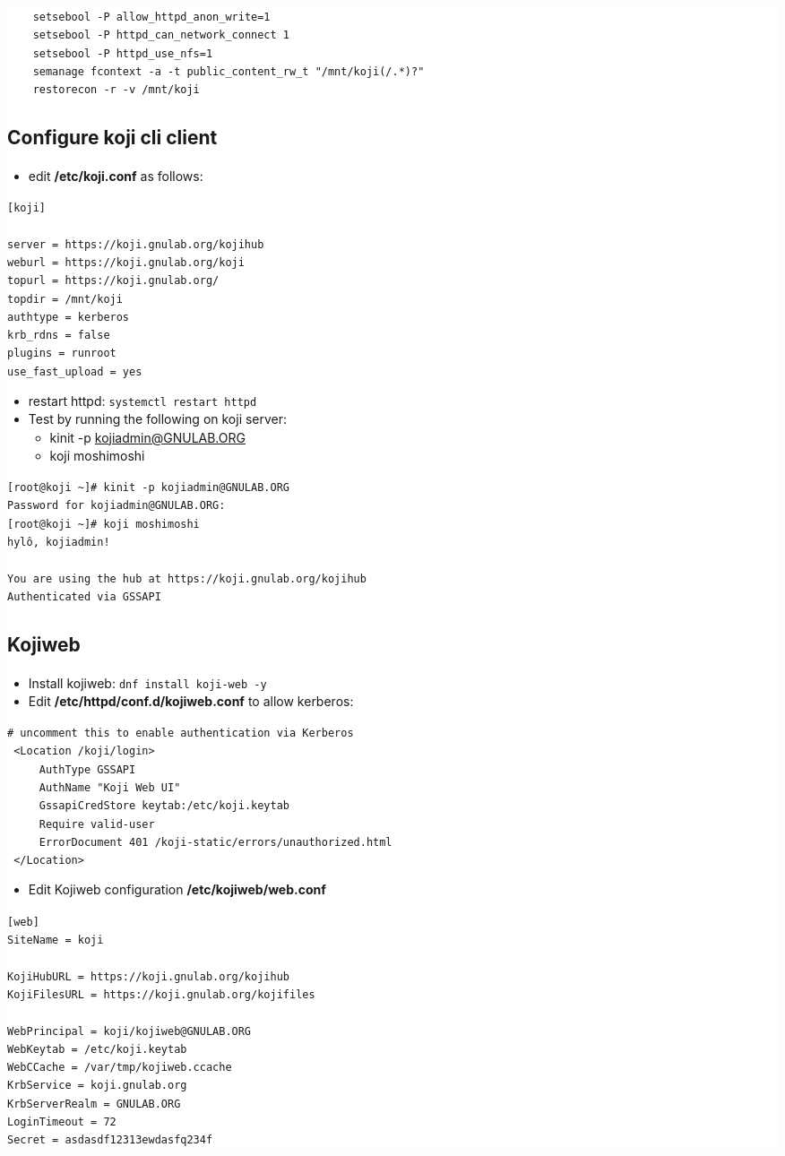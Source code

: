 ```
	setsebool -P allow_httpd_anon_write=1
	setsebool -P httpd_can_network_connect 1
	setsebool -P httpd_use_nfs=1
	semanage fcontext -a -t public_content_rw_t "/mnt/koji(/.*)?"
	restorecon -r -v /mnt/koji
  ```
## Configure koji cli client
* edit **/etc/koji.conf** as follows:
```
[koji]

server = https://koji.gnulab.org/kojihub
weburl = https://koji.gnulab.org/koji
topurl = https://koji.gnulab.org/
topdir = /mnt/koji
authtype = kerberos
krb_rdns = false
plugins = runroot
use_fast_upload = yes
```
* restart httpd: ```systemctl restart httpd```
* Test by running the following on koji server:
	* kinit -p kojiadmin@GNULAB.ORG
	* koji moshimoshi
```
[root@koji ~]# kinit -p kojiadmin@GNULAB.ORG
Password for kojiadmin@GNULAB.ORG:
[root@koji ~]# koji moshimoshi
hylô, kojiadmin!

You are using the hub at https://koji.gnulab.org/kojihub
Authenticated via GSSAPI
```
## Kojiweb
* Install kojiweb: ```dnf install koji-web -y```
* Edit **/etc/httpd/conf.d/kojiweb.conf** to allow kerberos:
```
# uncomment this to enable authentication via Kerberos
 <Location /koji/login>
     AuthType GSSAPI
     AuthName "Koji Web UI"
     GssapiCredStore keytab:/etc/koji.keytab
     Require valid-user
     ErrorDocument 401 /koji-static/errors/unauthorized.html
 </Location>

```
* Edit Kojiweb configuration **/etc/kojiweb/web.conf**
```
[web]
SiteName = koji

KojiHubURL = https://koji.gnulab.org/kojihub
KojiFilesURL = https://koji.gnulab.org/kojifiles

WebPrincipal = koji/kojiweb@GNULAB.ORG
WebKeytab = /etc/koji.keytab
WebCCache = /var/tmp/kojiweb.ccache
KrbService = koji.gnulab.org
KrbServerRealm = GNULAB.ORG
LoginTimeout = 72
Secret = asdasdf12313ewdasfq234f
```